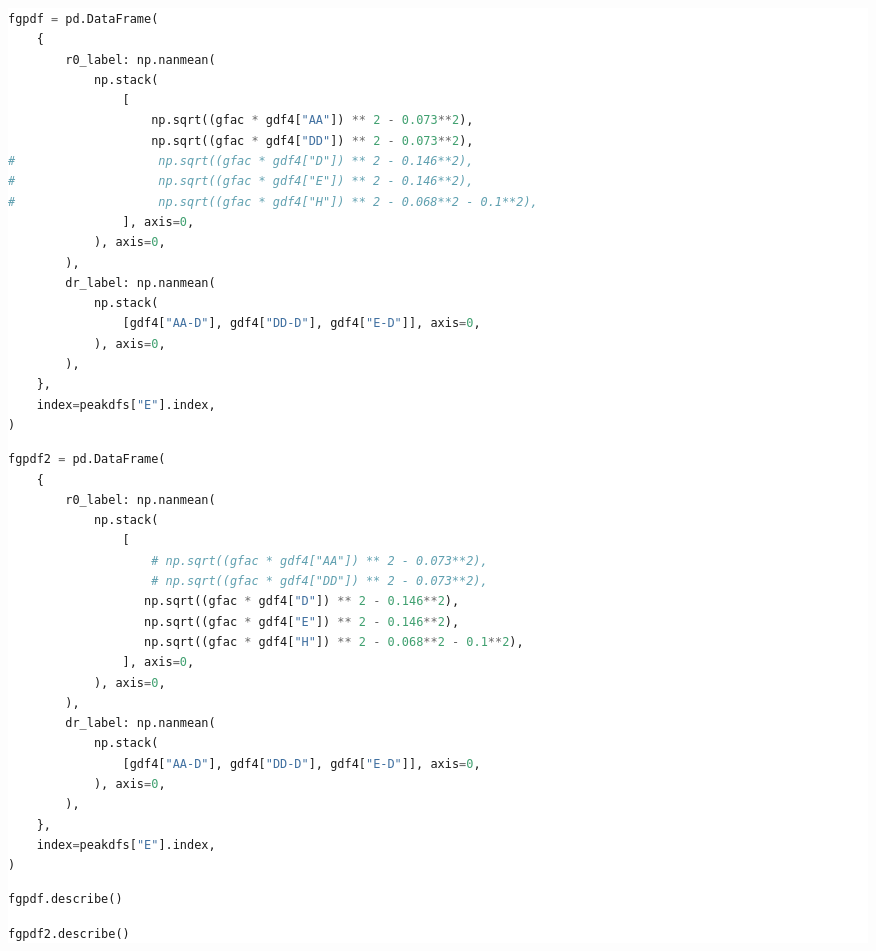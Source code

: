 ```python
fgpdf = pd.DataFrame(
    {
        r0_label: np.nanmean(
            np.stack(
                [
                    np.sqrt((gfac * gdf4["AA"]) ** 2 - 0.073**2),
                    np.sqrt((gfac * gdf4["DD"]) ** 2 - 0.073**2),
#                    np.sqrt((gfac * gdf4["D"]) ** 2 - 0.146**2),
#                    np.sqrt((gfac * gdf4["E"]) ** 2 - 0.146**2),
#                    np.sqrt((gfac * gdf4["H"]) ** 2 - 0.068**2 - 0.1**2),
                ], axis=0,
            ), axis=0,
        ),
        dr_label: np.nanmean(
            np.stack(
                [gdf4["AA-D"], gdf4["DD-D"], gdf4["E-D"]], axis=0,
            ), axis=0,
        ),
    },
    index=peakdfs["E"].index,
)
```

```python
fgpdf2 = pd.DataFrame(
    {
        r0_label: np.nanmean(
            np.stack(
                [
                    # np.sqrt((gfac * gdf4["AA"]) ** 2 - 0.073**2),
                    # np.sqrt((gfac * gdf4["DD"]) ** 2 - 0.073**2),
                   np.sqrt((gfac * gdf4["D"]) ** 2 - 0.146**2),
                   np.sqrt((gfac * gdf4["E"]) ** 2 - 0.146**2),
                   np.sqrt((gfac * gdf4["H"]) ** 2 - 0.068**2 - 0.1**2),
                ], axis=0,
            ), axis=0,
        ),
        dr_label: np.nanmean(
            np.stack(
                [gdf4["AA-D"], gdf4["DD-D"], gdf4["E-D"]], axis=0,
            ), axis=0,
        ),
    },
    index=peakdfs["E"].index,
)
```

```python
fgpdf.describe()
```

```python
fgpdf2.describe()
```
